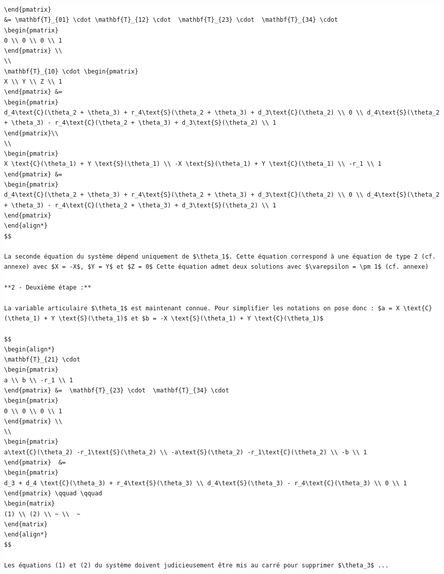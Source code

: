 ````{admonition} Solution
\end{pmatrix}
&= \mathbf{T}_{01} \cdot \mathbf{T}_{12} \cdot  \mathbf{T}_{23} \cdot  \mathbf{T}_{34} \cdot
\begin{pmatrix}
0 \\ 0 \\ 0 \\ 1
\end{pmatrix} \\
\\
\mathbf{T}_{10} \cdot \begin{pmatrix}
X \\ Y \\ Z \\ 1
\end{pmatrix} &= 
\begin{pmatrix}
d_4\text{C}(\theta_2 + \theta_3) + r_4\text{S}(\theta_2 + \theta_3) + d_3\text{C}(\theta_2) \\ 0 \\ d_4\text{S}(\theta_2 + \theta_3) - r_4\text{C}(\theta_2 + \theta_3) + d_3\text{S}(\theta_2) \\ 1
\end{pmatrix}\\
\\
\begin{pmatrix}
X \text{C}(\theta_1) + Y \text{S}(\theta_1) \\ -X \text{S}(\theta_1) + Y \text{C}(\theta_1) \\ -r_1 \\ 1
\end{pmatrix} &= 
\begin{pmatrix}
d_4\text{C}(\theta_2 + \theta_3) + r_4\text{S}(\theta_2 + \theta_3) + d_3\text{C}(\theta_2) \\ 0 \\ d_4\text{S}(\theta_2 + \theta_3) - r_4\text{C}(\theta_2 + \theta_3) + d_3\text{S}(\theta_2) \\ 1
\end{pmatrix}
\end{align*}
$$

La seconde équation du système dépend uniquement de $\theta_1$. Cette équation correspond à une équation de type 2 (cf. annexe) avec $X = -X$, $Y = Y$ et $Z = 0$ Cette équation admet deux solutions avec $\varepsilon = \pm 1$ (cf. annexe) 

**2 - Deuxième étape :**

La variable articulaire $\theta_1$ est maintenant connue. Pour simplifier les notations on pose donc : $a = X \text{C}(\theta_1) + Y \text{S}(\theta_1)$ et $b = -X \text{S}(\theta_1) + Y \text{C}(\theta_1)$

$$
\begin{align*}
\mathbf{T}_{21} \cdot    
\begin{pmatrix}
a \\ b \\ -r_1 \\ 1
\end{pmatrix} &=  \mathbf{T}_{23} \cdot  \mathbf{T}_{34} \cdot
\begin{pmatrix}
0 \\ 0 \\ 0 \\ 1
\end{pmatrix} \\
\\ 
\begin{pmatrix}
a\text{C}(\theta_2) -r_1\text{S}(\theta_2) \\ -a\text{S}(\theta_2) -r_1\text{C}(\theta_2) \\ -b \\ 1
\end{pmatrix}  &= 
\begin{pmatrix}  
d_3 + d_4 \text{C}(\theta_3) + r_4\text{S}(\theta_3) \\ d_4\text{S}(\theta_3) - r_4\text{C}(\theta_3) \\ 0 \\ 1
\end{pmatrix} \qquad \qquad 
\begin{matrix}
(1) \\ (2) \\ ~ \\  ~
\end{matrix} 
\end{align*}
$$

Les équations (1) et (2) du système doivent judicieusement être mis au carré pour supprimer $\theta_3$ ... 
````
